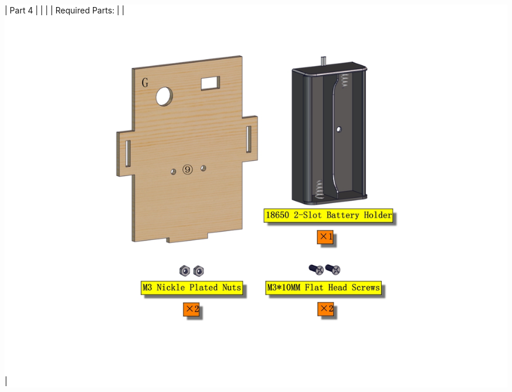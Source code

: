 |  Part 4                                               |                                                                                                                                                                           |                                                                                                                                                                                                                                                                          |
|     Required Parts:                                   |                                                                                                                                                                           | ![](media/e13d668d2ae8fa594474e2382d649caf.jpeg)                                                                                                                                                                                                                         |